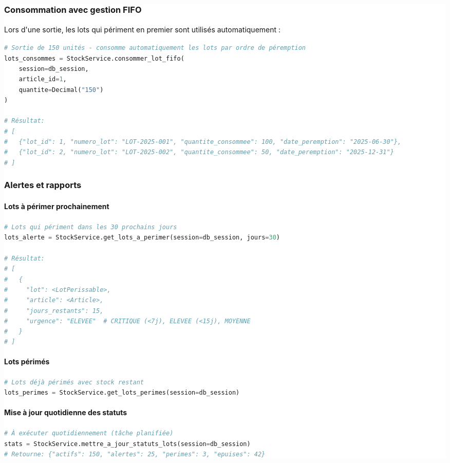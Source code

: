 ### Consommation avec gestion FIFO

Lors d'une sortie, les lots qui périment en premier sont utilisés automatiquement :

```python
# Sortie de 150 unités - consomme automatiquement les lots par ordre de péremption
lots_consommes = StockService.consommer_lot_fifo(
    session=db_session,
    article_id=1,
    quantite=Decimal("150")
)

# Résultat: 
# [
#   {"lot_id": 1, "numero_lot": "LOT-2025-001", "quantite_consommee": 100, "date_peremption": "2025-06-30"},
#   {"lot_id": 2, "numero_lot": "LOT-2025-002", "quantite_consommee": 50, "date_peremption": "2025-12-31"}
# ]
```

### Alertes et rapports

#### Lots à périmer prochainement

```python
# Lots qui périment dans les 30 prochains jours
lots_alerte = StockService.get_lots_a_perimer(session=db_session, jours=30)

# Résultat:
# [
#   {
#     "lot": <LotPerissable>,
#     "article": <Article>,
#     "jours_restants": 15,
#     "urgence": "ELEVEE"  # CRITIQUE (<7j), ELEVEE (<15j), MOYENNE
#   }
# ]
```

#### Lots périmés

```python
# Lots déjà périmés avec stock restant
lots_perimes = StockService.get_lots_perimes(session=db_session)
```

#### Mise à jour quotidienne des statuts

```python
# À exécuter quotidiennement (tâche planifiée)
stats = StockService.mettre_a_jour_statuts_lots(session=db_session)
# Retourne: {"actifs": 150, "alertes": 25, "perimes": 3, "epuises": 42}
```
